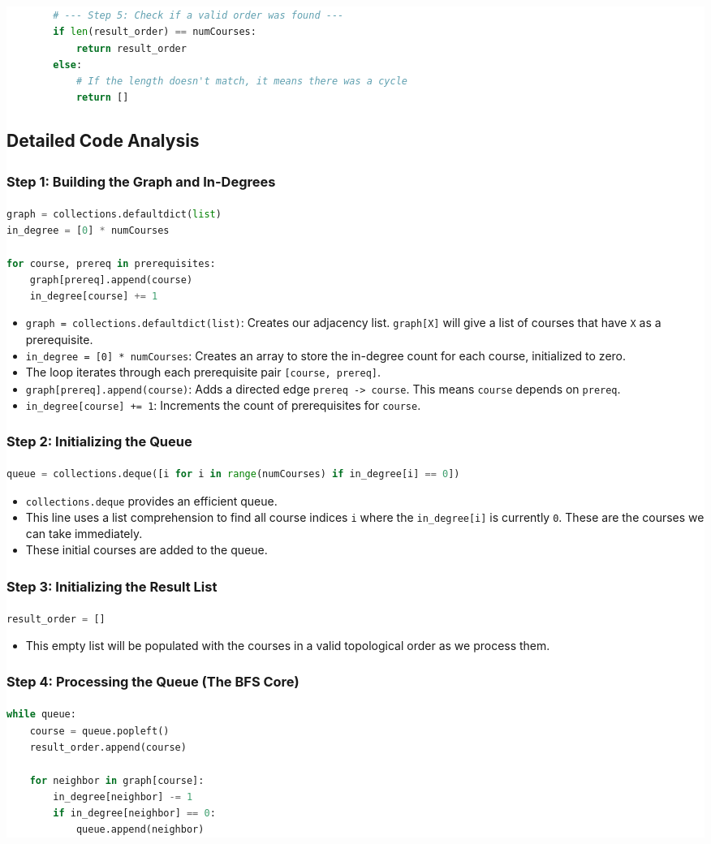 ```python
        # --- Step 5: Check if a valid order was found ---
        if len(result_order) == numCourses:
            return result_order
        else:
            # If the length doesn't match, it means there was a cycle
            return []
```

## Detailed Code Analysis

### Step 1: Building the Graph and In-Degrees

```python
graph = collections.defaultdict(list)
in_degree = [0] * numCourses

for course, prereq in prerequisites:
    graph[prereq].append(course)
    in_degree[course] += 1
```

  - `graph = collections.defaultdict(list)`: Creates our adjacency list. `graph[X]` will give a list of courses that have `X` as a prerequisite.
  - `in_degree = [0] * numCourses`: Creates an array to store the in-degree count for each course, initialized to zero.
  - The loop iterates through each prerequisite pair `[course, prereq]`.
  - `graph[prereq].append(course)`: Adds a directed edge `prereq -> course`. This means `course` depends on `prereq`.
  - `in_degree[course] += 1`: Increments the count of prerequisites for `course`.

### Step 2: Initializing the Queue

```python
queue = collections.deque([i for i in range(numCourses) if in_degree[i] == 0])
```

  - `collections.deque` provides an efficient queue.
  - This line uses a list comprehension to find all course indices `i` where the `in_degree[i]` is currently `0`. These are the courses we can take immediately.
  - These initial courses are added to the queue.

### Step 3: Initializing the Result List

```python
result_order = []
```

  - This empty list will be populated with the courses in a valid topological order as we process them.

### Step 4: Processing the Queue (The BFS Core)

```python
while queue:
    course = queue.popleft()
    result_order.append(course)
    
    for neighbor in graph[course]:
        in_degree[neighbor] -= 1
        if in_degree[neighbor] == 0:
            queue.append(neighbor)
```
